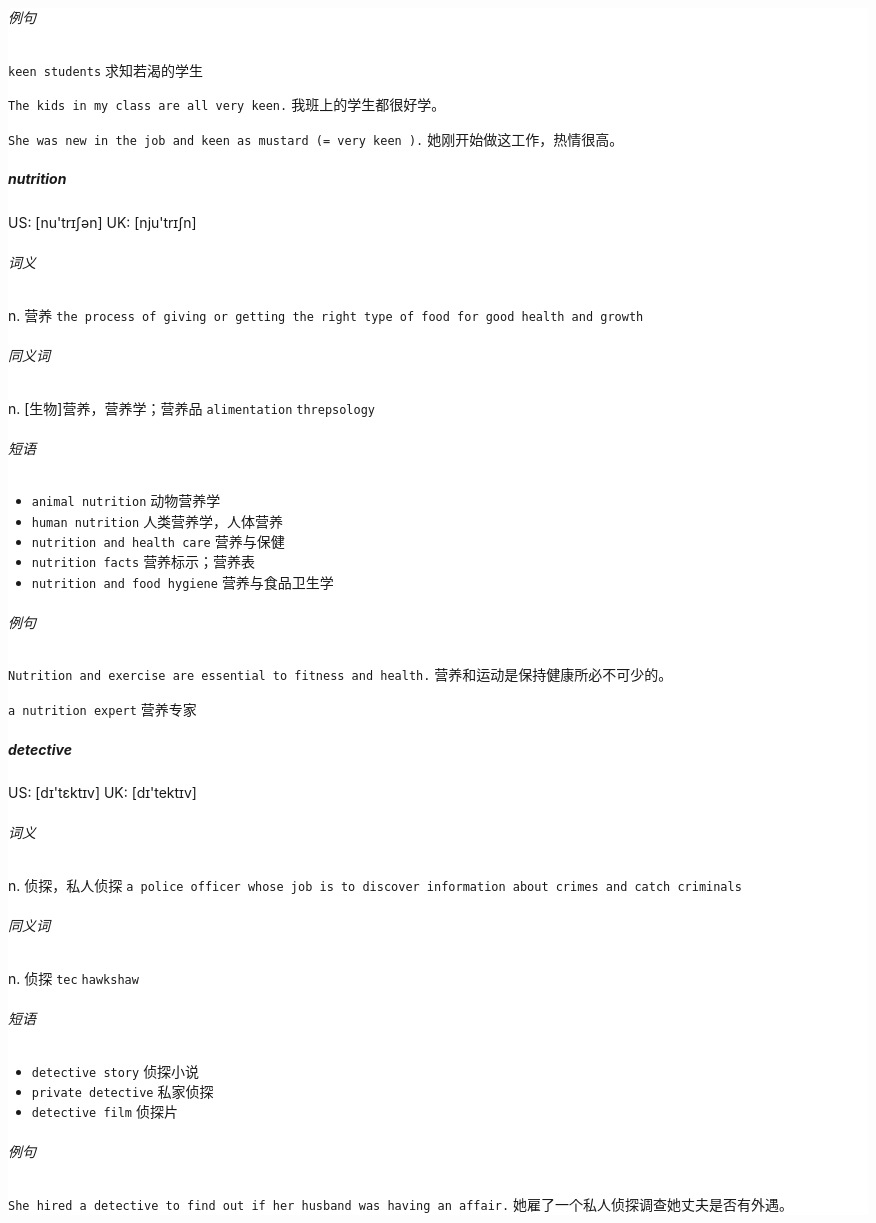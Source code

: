 ###### 例句

`keen students`
求知若渴的学生

`The kids in my class are all very keen.`
我班上的学生都很好学。

`She was new in the job and keen as mustard (= very keen ).`
她刚开始做这工作，热情很高。


##### nutrition

US: [nu'trɪʃən]
UK: [nju'trɪʃn]

###### 词义

n. 营养
`the process of giving or getting the right type of food for good health and growth`

###### 同义词

n. [生物]营养，营养学；营养品
`alimentation` `threpsology`


###### 短语

- `animal nutrition` 动物营养学
- `human nutrition` 人类营养学，人体营养
- `nutrition and health care` 营养与保健
- `nutrition facts` 营养标示；营养表
- `nutrition and food hygiene` 营养与食品卫生学

###### 例句

`Nutrition and exercise are essential to fitness and health.`
营养和运动是保持健康所必不可少的。

`a nutrition expert`
营养专家


##### detective

US: [dɪ'tɛktɪv]
UK: [dɪ'tektɪv]

###### 词义

n. 侦探，私人侦探
`a police officer whose job is to discover information about crimes and catch criminals`

###### 同义词

n. 侦探
`tec` `hawkshaw`


###### 短语

- `detective story` 侦探小说
- `private detective` 私家侦探
- `detective film` 侦探片

###### 例句

`She hired a detective to find out if her husband was having an affair.`
她雇了一个私人侦探调查她丈夫是否有外遇。


